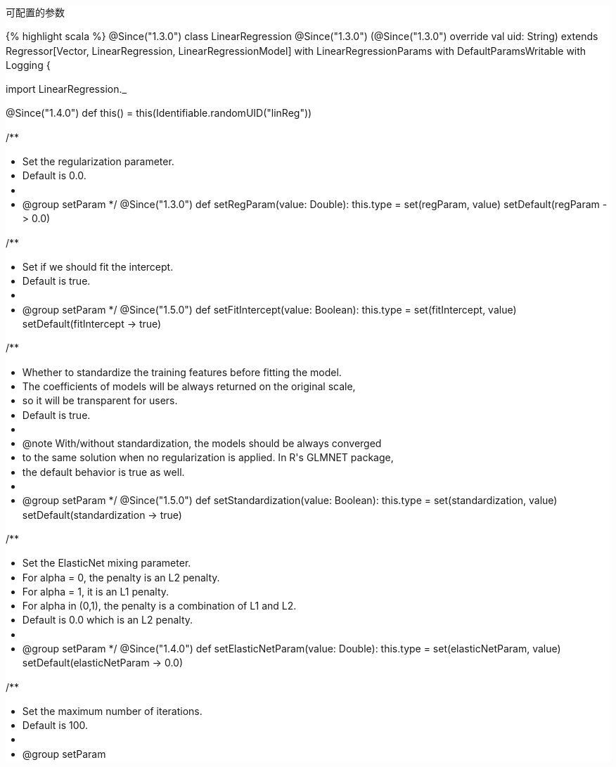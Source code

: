 可配置的参数

{% highlight scala %}
@Since("1.3.0")
class LinearRegression @Since("1.3.0") (@Since("1.3.0") override val uid: String)
  extends Regressor[Vector, LinearRegression, LinearRegressionModel]
  with LinearRegressionParams with DefaultParamsWritable with Logging {

  import LinearRegression._

  @Since("1.4.0")
  def this() = this(Identifiable.randomUID("linReg"))

  /**
   * Set the regularization parameter.
   * Default is 0.0.
   *
   * @group setParam
   */
  @Since("1.3.0")
  def setRegParam(value: Double): this.type = set(regParam, value)
  setDefault(regParam -> 0.0)

  /**
   * Set if we should fit the intercept.
   * Default is true.
   *
   * @group setParam
   */
  @Since("1.5.0")
  def setFitIntercept(value: Boolean): this.type = set(fitIntercept, value)
  setDefault(fitIntercept -> true)

  /**
   * Whether to standardize the training features before fitting the model.
   * The coefficients of models will be always returned on the original scale,
   * so it will be transparent for users.
   * Default is true.
   *
   * @note With/without standardization, the models should be always converged
   * to the same solution when no regularization is applied. In R's GLMNET package,
   * the default behavior is true as well.
   *
   * @group setParam
   */
  @Since("1.5.0")
  def setStandardization(value: Boolean): this.type = set(standardization, value)
  setDefault(standardization -> true)

  /**
   * Set the ElasticNet mixing parameter.
   * For alpha = 0, the penalty is an L2 penalty.
   * For alpha = 1, it is an L1 penalty.
   * For alpha in (0,1), the penalty is a combination of L1 and L2.
   * Default is 0.0 which is an L2 penalty.
   *
   * @group setParam
   */
  @Since("1.4.0")
  def setElasticNetParam(value: Double): this.type = set(elasticNetParam, value)
  setDefault(elasticNetParam -> 0.0)

  /**
   * Set the maximum number of iterations.
   * Default is 100.
   *
   * @group setParam